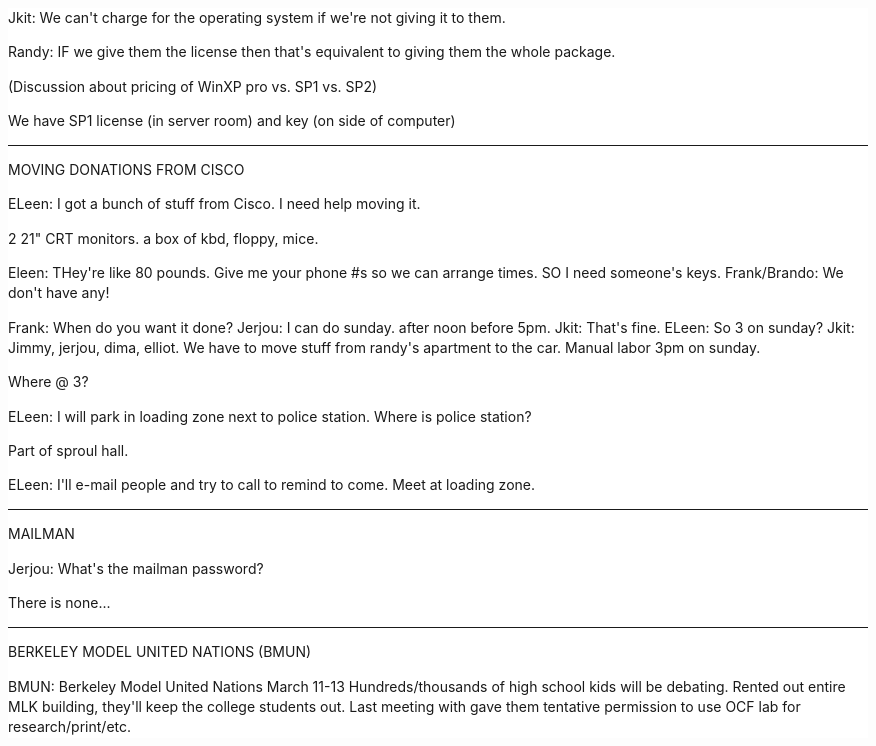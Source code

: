 Jkit: We can't charge for the operating system if we're not giving it to them.

Randy: IF we give them the license then that's equivalent to giving
them the whole package.

(Discussion about pricing of WinXP pro vs. SP1 vs. SP2)

We have SP1 license (in server room) and key (on side of computer)

------------------------------

MOVING DONATIONS FROM CISCO

ELeen: I got a bunch of stuff from Cisco.   I need help moving it.

2 21" CRT monitors.  a box of kbd, floppy, mice.

Eleen: THey're like 80 pounds.
Give me your phone #s so we can arrange times.
SO I need someone's keys.
Frank/Brando: We don't have any!

Frank: When do you want it done?
Jerjou: I can do sunday.  after noon before 5pm.
Jkit: That's fine.
ELeen: So 3 on sunday?
Jkit: Jimmy, jerjou, dima, elliot.
We have to move stuff from randy's apartment to the car.
Manual labor 3pm on sunday.

Where @ 3?

ELeen: I will park in loading zone next to police station.
Where is police station?

Part of sproul hall.

ELeen: I'll e-mail people and try to call to remind to come.  Meet at
loading zone.

------------------------------

MAILMAN

Jerjou: What's the mailman password?  

There is none...

------------------------------

BERKELEY MODEL UNITED NATIONS (BMUN)

BMUN:
Berkeley Model United Nations
March 11-13
Hundreds/thousands of high school kids will be debating.
Rented out entire MLK building, they'll keep the college students out.
Last meeting with gave them tentative permission to use OCF lab for
research/print/etc.

